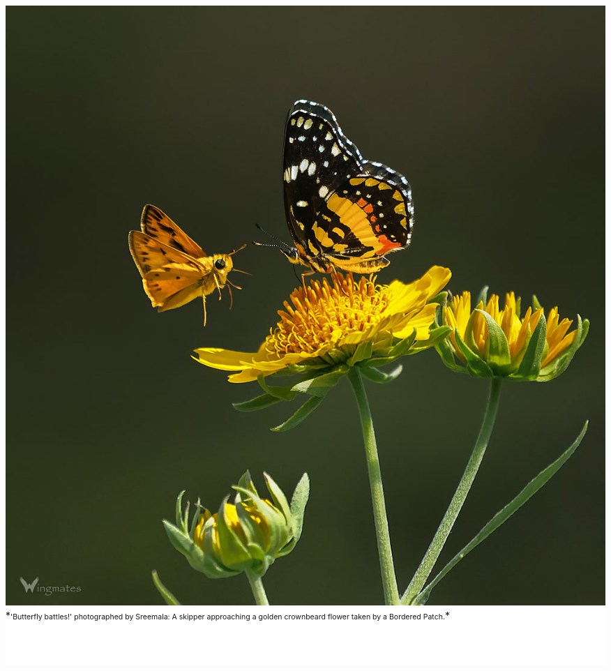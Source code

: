 <img src="/assets/img/POTM/2024/8.jpg" width="100%"/>
*<span style="font-size: 0.75em;">'Butterfly battles!' photographed by Sreemala: A skipper approaching a golden crownbeard flower taken by a Bordered Patch.</span>*
<br>
<br>
<br>
<br>
